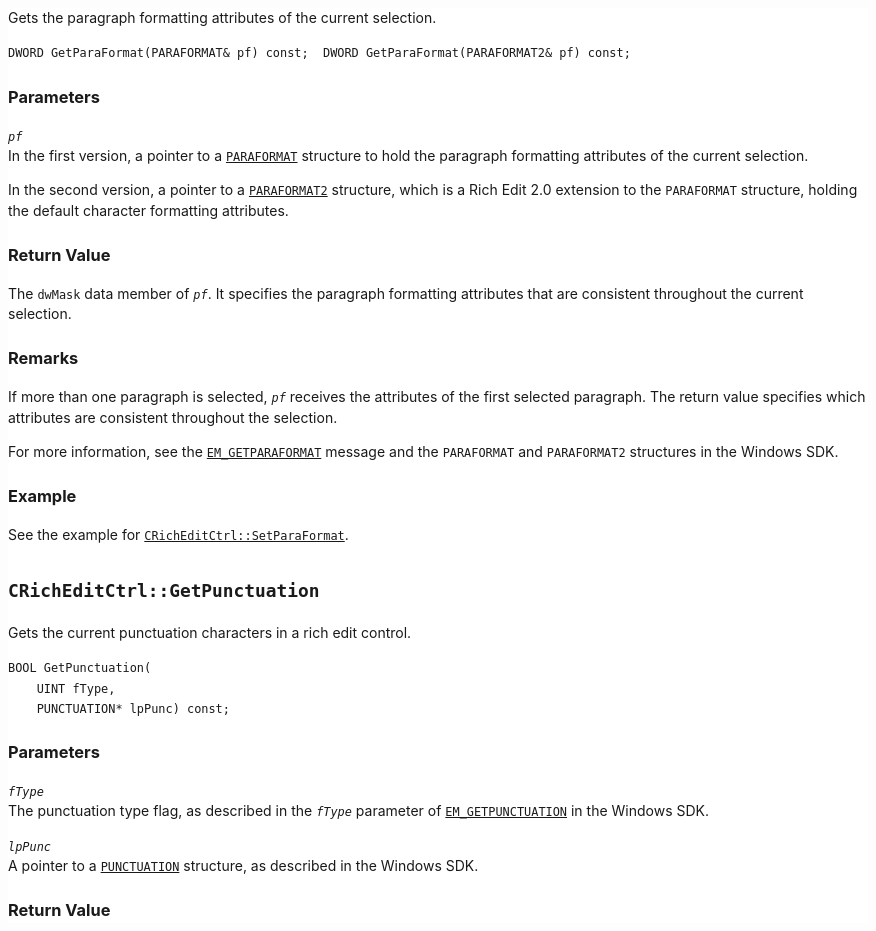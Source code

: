 Gets the paragraph formatting attributes of the current selection.

```
DWORD GetParaFormat(PARAFORMAT& pf) const;  DWORD GetParaFormat(PARAFORMAT2& pf) const;
```

### Parameters

*`pf`*<br/>
In the first version, a pointer to a [`PARAFORMAT`](/windows/win32/api/richedit/ns-richedit-paraformat) structure to hold the paragraph formatting attributes of the current selection.

In the second version, a pointer to a [`PARAFORMAT2`](/windows/win32/api/richedit/ns-richedit-paraformat2) structure, which is a Rich Edit 2.0 extension to the `PARAFORMAT` structure, holding the default character formatting attributes.

### Return Value

The `dwMask` data member of *`pf`*. It specifies the paragraph formatting attributes that are consistent throughout the current selection.

### Remarks

If more than one paragraph is selected, *`pf`* receives the attributes of the first selected paragraph. The return value specifies which attributes are consistent throughout the selection.

For more information, see the [`EM_GETPARAFORMAT`](/windows/win32/Controls/em-getparaformat) message and the `PARAFORMAT` and `PARAFORMAT2` structures in the Windows SDK.

### Example

  See the example for [`CRichEditCtrl::SetParaFormat`](#setparaformat).

## <a name="getpunctuation"></a> `CRichEditCtrl::GetPunctuation`

Gets the current punctuation characters in a rich edit control.

```
BOOL GetPunctuation(
    UINT fType,
    PUNCTUATION* lpPunc) const;
```

### Parameters

*`fType`*<br/>
The punctuation type flag, as described in the *`fType`* parameter of [`EM_GETPUNCTUATION`](/windows/win32/Controls/em-getpunctuation) in the Windows SDK.

*`lpPunc`*<br/>
A pointer to a [`PUNCTUATION`](/windows/win32/api/richedit/ns-richedit-punctuation) structure, as described in the Windows SDK.

### Return Value

